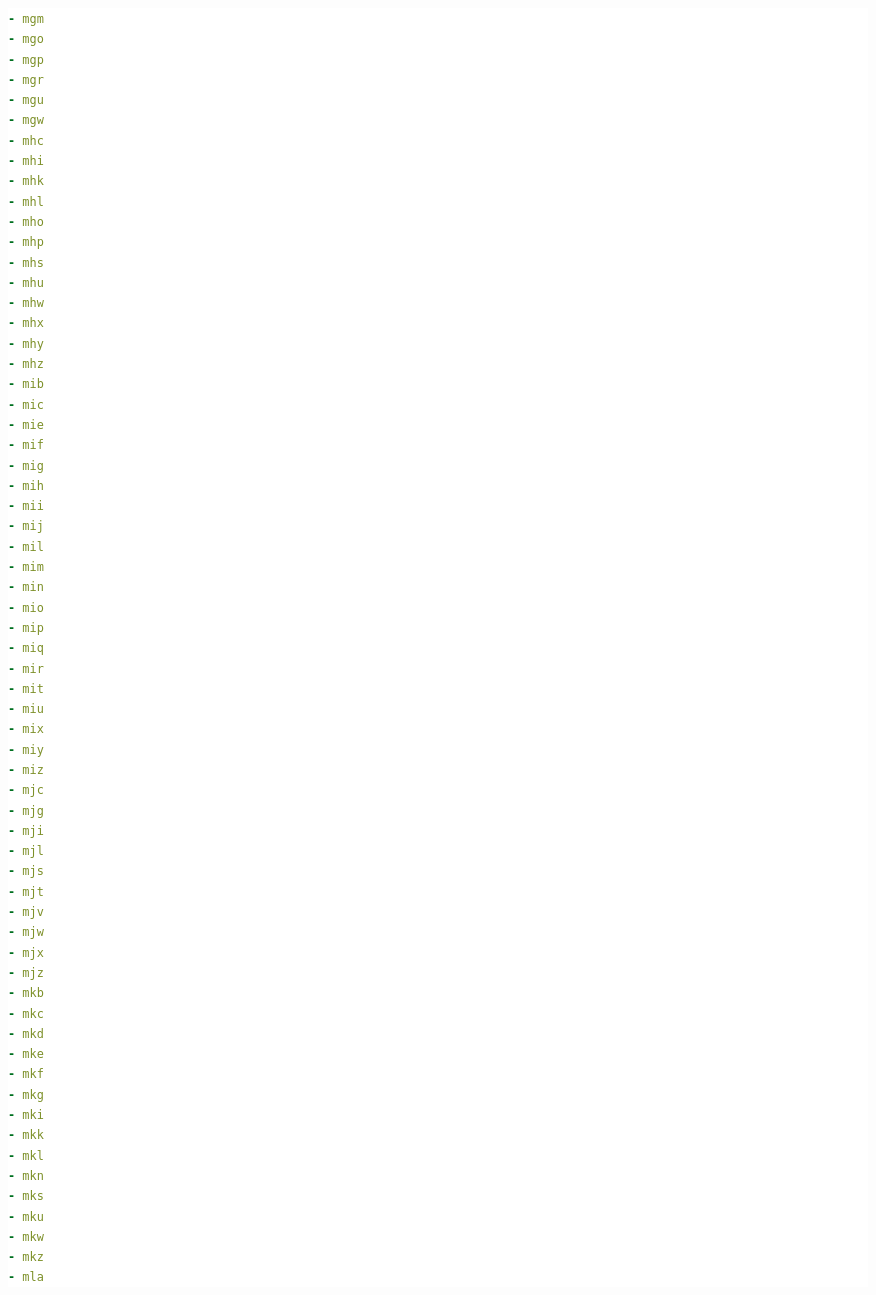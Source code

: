 ```yaml
- mgm
- mgo
- mgp
- mgr
- mgu
- mgw
- mhc
- mhi
- mhk
- mhl
- mho
- mhp
- mhs
- mhu
- mhw
- mhx
- mhy
- mhz
- mib
- mic
- mie
- mif
- mig
- mih
- mii
- mij
- mil
- mim
- min
- mio
- mip
- miq
- mir
- mit
- miu
- mix
- miy
- miz
- mjc
- mjg
- mji
- mjl
- mjs
- mjt
- mjv
- mjw
- mjx
- mjz
- mkb
- mkc
- mkd
- mke
- mkf
- mkg
- mki
- mkk
- mkl
- mkn
- mks
- mku
- mkw
- mkz
- mla
```